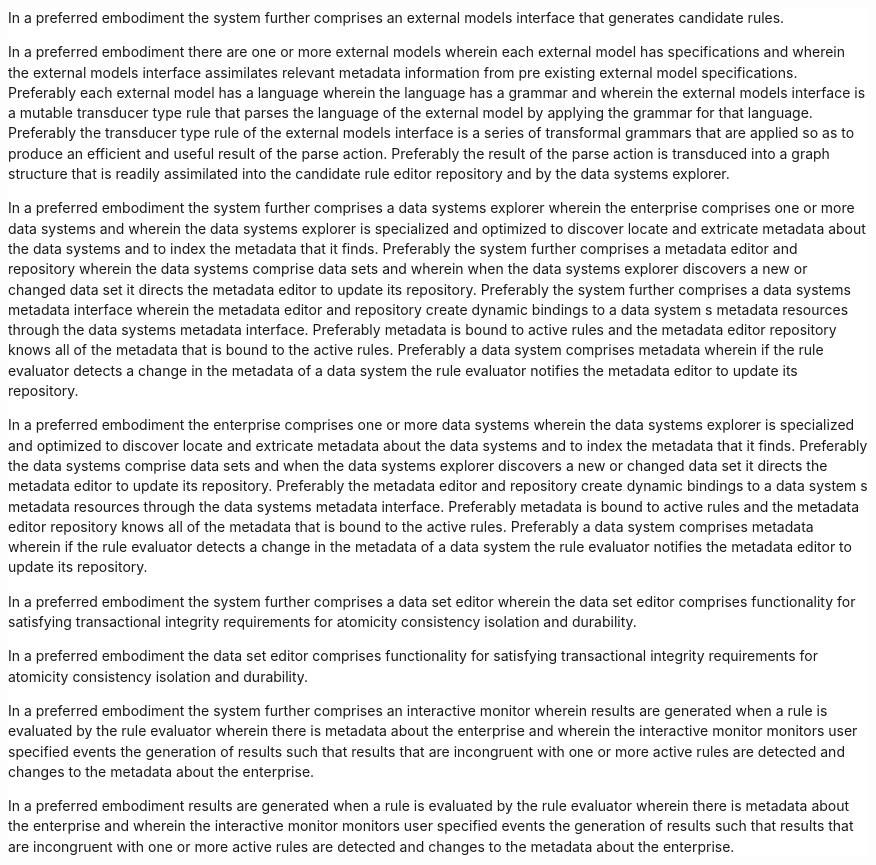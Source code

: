 In a preferred embodiment the system further comprises an external models interface that generates candidate rules.

In a preferred embodiment there are one or more external models wherein each external model has specifications and wherein the external models interface assimilates relevant metadata information from pre existing external model specifications. Preferably each external model has a language wherein the language has a grammar and wherein the external models interface is a mutable transducer type rule that parses the language of the external model by applying the grammar for that language. Preferably the transducer type rule of the external models interface is a series of transformal grammars that are applied so as to produce an efficient and useful result of the parse action. Preferably the result of the parse action is transduced into a graph structure that is readily assimilated into the candidate rule editor repository and by the data systems explorer.

In a preferred embodiment the system further comprises a data systems explorer wherein the enterprise comprises one or more data systems and wherein the data systems explorer is specialized and optimized to discover locate and extricate metadata about the data systems and to index the metadata that it finds. Preferably the system further comprises a metadata editor and repository wherein the data systems comprise data sets and wherein when the data systems explorer discovers a new or changed data set it directs the metadata editor to update its repository. Preferably the system further comprises a data systems metadata interface wherein the metadata editor and repository create dynamic bindings to a data system s metadata resources through the data systems metadata interface. Preferably metadata is bound to active rules and the metadata editor repository knows all of the metadata that is bound to the active rules. Preferably a data system comprises metadata wherein if the rule evaluator detects a change in the metadata of a data system the rule evaluator notifies the metadata editor to update its repository.

In a preferred embodiment the enterprise comprises one or more data systems wherein the data systems explorer is specialized and optimized to discover locate and extricate metadata about the data systems and to index the metadata that it finds. Preferably the data systems comprise data sets and when the data systems explorer discovers a new or changed data set it directs the metadata editor to update its repository. Preferably the metadata editor and repository create dynamic bindings to a data system s metadata resources through the data systems metadata interface. Preferably metadata is bound to active rules and the metadata editor repository knows all of the metadata that is bound to the active rules. Preferably a data system comprises metadata wherein if the rule evaluator detects a change in the metadata of a data system the rule evaluator notifies the metadata editor to update its repository.

In a preferred embodiment the system further comprises a data set editor wherein the data set editor comprises functionality for satisfying transactional integrity requirements for atomicity consistency isolation and durability.

In a preferred embodiment the data set editor comprises functionality for satisfying transactional integrity requirements for atomicity consistency isolation and durability.

In a preferred embodiment the system further comprises an interactive monitor wherein results are generated when a rule is evaluated by the rule evaluator wherein there is metadata about the enterprise and wherein the interactive monitor monitors user specified events the generation of results such that results that are incongruent with one or more active rules are detected and changes to the metadata about the enterprise.

In a preferred embodiment results are generated when a rule is evaluated by the rule evaluator wherein there is metadata about the enterprise and wherein the interactive monitor monitors user specified events the generation of results such that results that are incongruent with one or more active rules are detected and changes to the metadata about the enterprise.

